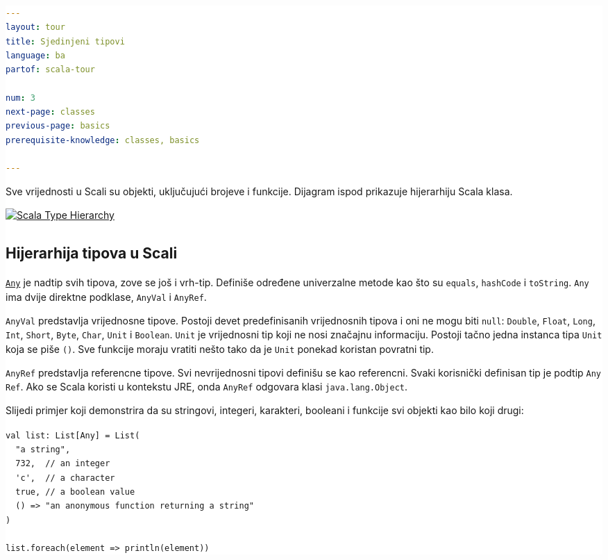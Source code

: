 ```yaml
---
layout: tour
title: Sjedinjeni tipovi
language: ba
partof: scala-tour

num: 3
next-page: classes
previous-page: basics
prerequisite-knowledge: classes, basics

---
```


Sve vrijednosti u Scali su objekti, uključujući brojeve i funkcije.
Dijagram ispod prikazuje hijerarhiju Scala klasa.

<a href="{{ site.baseurl }}/resources/images/tour/unified-types-diagram.svg"><img  style="width:100%" src="{{ site.baseurl }}/resources/images/tour/unified-types-diagram.svg" alt="Scala Type Hierarchy"></a>

## Hijerarhija tipova u Scali ##

[`Any`](http://www.scala-lang.org/api/2.12.1/scala/Any.html) je nadtip svih tipova, zove se još i vrh-tip. 
Definiše određene univerzalne metode kao što su `equals`, `hashCode` i `toString`.
`Any` ima dvije direktne podklase, `AnyVal` i `AnyRef`.


`AnyVal` predstavlja vrijednosne tipove. Postoji devet predefinisanih vrijednosnih tipova i oni ne mogu biti `null`: 
`Double`, `Float`, `Long`, `Int`, `Short`, `Byte`, `Char`, `Unit` i `Boolean`.
`Unit` je vrijednosni tip koji ne nosi značajnu informaciju. Postoji tačno jedna instanca tipa `Unit` koja se piše `()`. 
Sve funkcije moraju vratiti nešto tako da je `Unit` ponekad koristan povratni tip.

`AnyRef` predstavlja referencne tipove. Svi nevrijednosni tipovi definišu se kao referencni.
Svaki korisnički definisan tip je podtip `AnyRef`.
Ako se Scala koristi u kontekstu JRE, onda `AnyRef` odgovara klasi `java.lang.Object`.

Slijedi primjer koji demonstrira da su stringovi, integeri, karakteri, booleani i funkcije svi objekti kao bilo koji drugi:

```tut
val list: List[Any] = List(
  "a string",
  732,  // an integer
  'c',  // a character
  true, // a boolean value
  () => "an anonymous function returning a string"
)

list.foreach(element => println(element))
```
